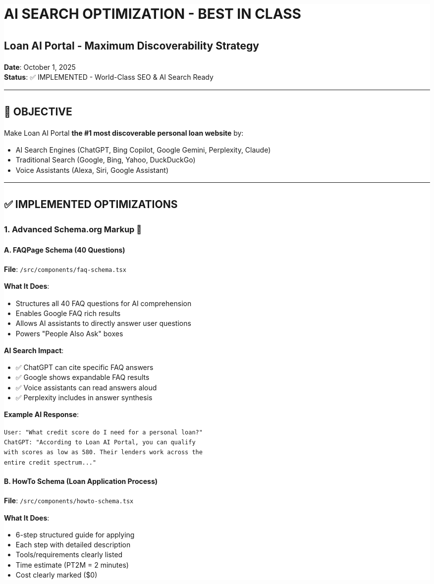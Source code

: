 # AI SEARCH OPTIMIZATION - BEST IN CLASS
## Loan AI Portal - Maximum Discoverability Strategy

**Date**: October 1, 2025  
**Status**: ✅ IMPLEMENTED - World-Class SEO & AI Search Ready

---

## 🎯 OBJECTIVE

Make Loan AI Portal **the #1 most discoverable personal loan website** by:
- AI Search Engines (ChatGPT, Bing Copilot, Google Gemini, Perplexity, Claude)
- Traditional Search (Google, Bing, Yahoo, DuckDuckGo)
- Voice Assistants (Alexa, Siri, Google Assistant)

---

## ✅ IMPLEMENTED OPTIMIZATIONS

### 1. **Advanced Schema.org Markup** 🤖

#### A. FAQPage Schema (40 Questions)
**File**: `/src/components/faq-schema.tsx`

**What It Does**:
- Structures all 40 FAQ questions for AI comprehension
- Enables Google FAQ rich results
- Allows AI assistants to directly answer user questions
- Powers "People Also Ask" boxes

**AI Search Impact**:
- ✅ ChatGPT can cite specific FAQ answers
- ✅ Google shows expandable FAQ results
- ✅ Voice assistants can read answers aloud
- ✅ Perplexity includes in answer synthesis

**Example AI Response**:
```
User: "What credit score do I need for a personal loan?"
ChatGPT: "According to Loan AI Portal, you can qualify 
with scores as low as 580. Their lenders work across the 
entire credit spectrum..."
```

#### B. HowTo Schema (Loan Application Process)
**File**: `/src/components/howto-schema.tsx`

**What It Does**:
- 6-step structured guide for applying
- Each step with detailed description
- Tools/requirements clearly listed
- Time estimate (PT2M = 2 minutes)
- Cost clearly marked ($0)
